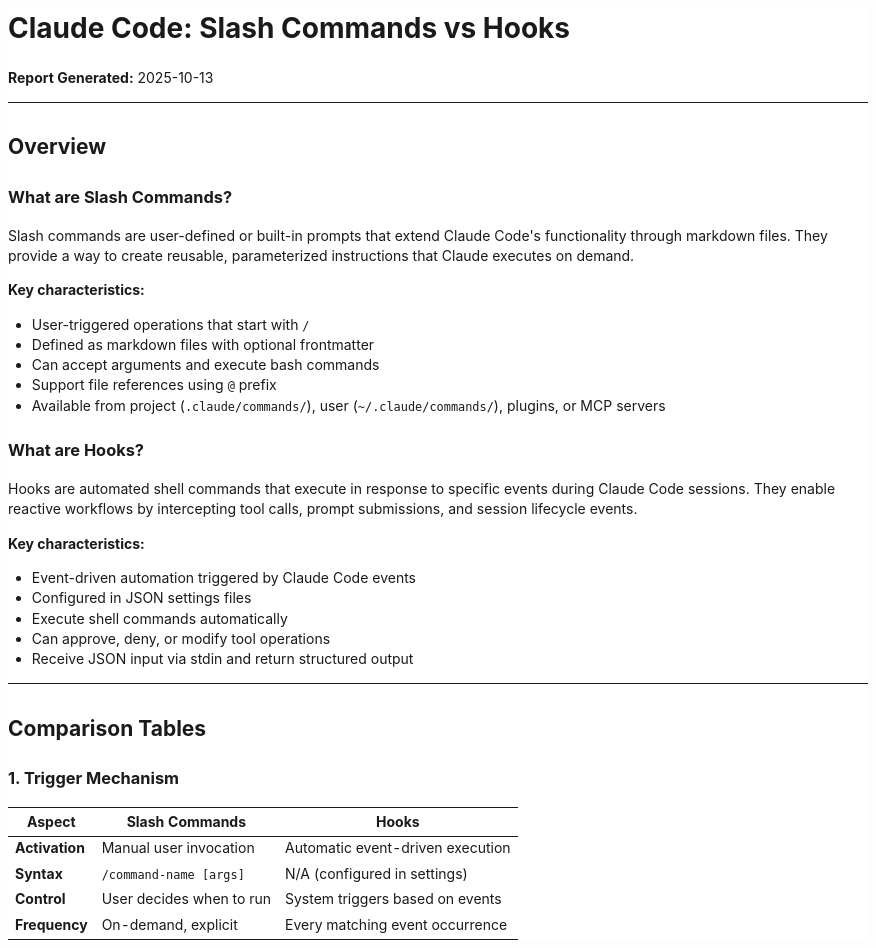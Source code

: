 # Claude Code: Slash Commands vs Hooks

**Report Generated:** 2025-10-13

---

## Overview

### What are Slash Commands?

Slash commands are user-defined or built-in prompts that extend Claude Code's functionality through markdown files. They provide a way to create reusable, parameterized instructions that Claude executes on demand.

**Key characteristics:**

- User-triggered operations that start with `/`
- Defined as markdown files with optional frontmatter
- Can accept arguments and execute bash commands
- Support file references using `@` prefix
- Available from project (`.claude/commands/`), user (`~/.claude/commands/`), plugins, or MCP servers

### What are Hooks?

Hooks are automated shell commands that execute in response to specific events during Claude Code sessions. They enable reactive workflows by intercepting tool calls, prompt submissions, and session lifecycle events.

**Key characteristics:**

- Event-driven automation triggered by Claude Code events
- Configured in JSON settings files
- Execute shell commands automatically
- Can approve, deny, or modify tool operations
- Receive JSON input via stdin and return structured output

---

## Comparison Tables

### 1. Trigger Mechanism

| Aspect | Slash Commands | Hooks |
|--------|---------------|-------|
| **Activation** | Manual user invocation | Automatic event-driven execution |
| **Syntax** | `/command-name [args]` | N/A (configured in settings) |
| **Control** | User decides when to run | System triggers based on events |
| **Frequency** | On-demand, explicit | Every matching event occurrence |
